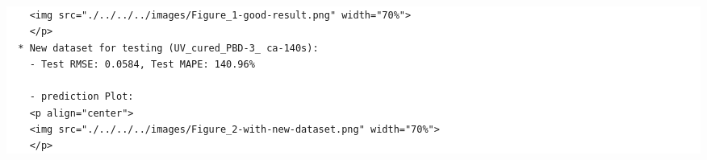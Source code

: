        <img src="./../../../images/Figure_1-good-result.png" width="70%">
        </p>
      * New dataset for testing (UV_cured_PBD-3_ ca-140s):
        - Test RMSE: 0.0584, Test MAPE: 140.96%

        - prediction Plot: 
        <p align="center">
        <img src="./../../../images/Figure_2-with-new-dataset.png" width="70%">
        </p>
    